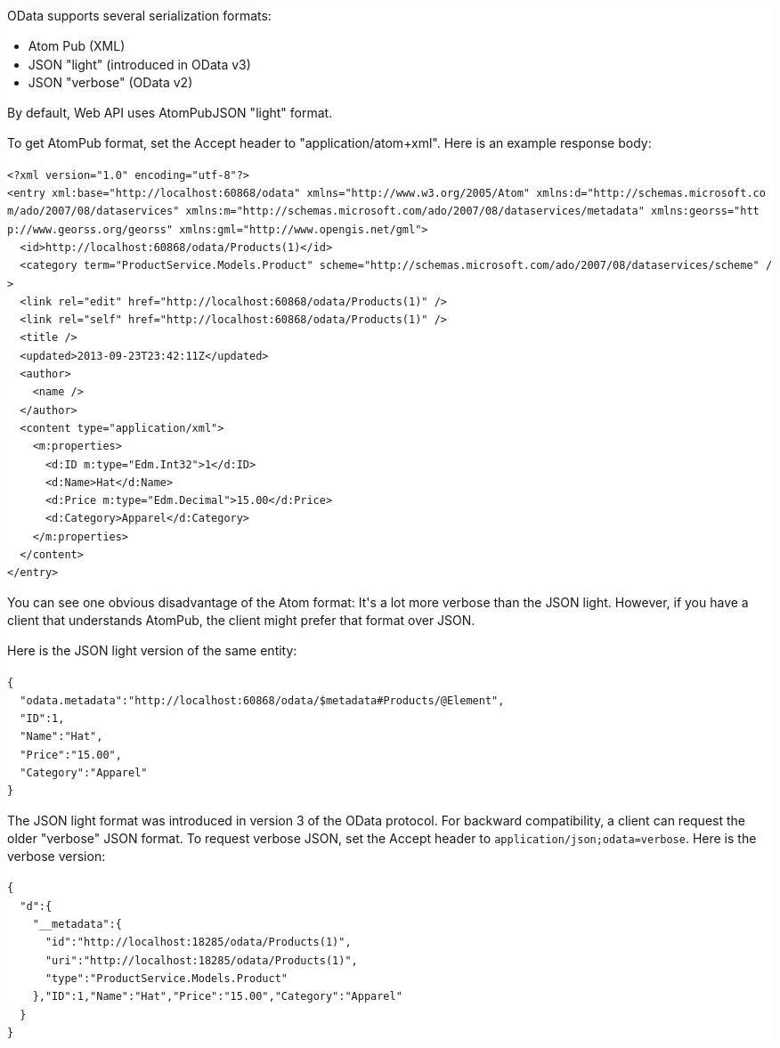 OData supports several serialization formats:

- Atom Pub (XML)
- JSON "light" (introduced in OData v3)
- JSON "verbose" (OData v2)

By default, Web API uses AtomPubJSON "light" format. 

To get AtomPub format, set the Accept header to "application/atom+xml". Here is an example response body:

    <?xml version="1.0" encoding="utf-8"?>
    <entry xml:base="http://localhost:60868/odata" xmlns="http://www.w3.org/2005/Atom" xmlns:d="http://schemas.microsoft.com/ado/2007/08/dataservices" xmlns:m="http://schemas.microsoft.com/ado/2007/08/dataservices/metadata" xmlns:georss="http://www.georss.org/georss" xmlns:gml="http://www.opengis.net/gml">
      <id>http://localhost:60868/odata/Products(1)</id>
      <category term="ProductService.Models.Product" scheme="http://schemas.microsoft.com/ado/2007/08/dataservices/scheme" />
      <link rel="edit" href="http://localhost:60868/odata/Products(1)" />
      <link rel="self" href="http://localhost:60868/odata/Products(1)" />
      <title />
      <updated>2013-09-23T23:42:11Z</updated>
      <author>
        <name />
      </author>
      <content type="application/xml">
        <m:properties>
          <d:ID m:type="Edm.Int32">1</d:ID>
          <d:Name>Hat</d:Name>
          <d:Price m:type="Edm.Decimal">15.00</d:Price>
          <d:Category>Apparel</d:Category>
        </m:properties>
      </content>
    </entry>

You can see one obvious disadvantage of the Atom format: It's a lot more verbose than the JSON light. However, if you have a client that understands AtomPub, the client might prefer that format over JSON.

Here is the JSON light version of the same entity:

    {
      "odata.metadata":"http://localhost:60868/odata/$metadata#Products/@Element",
      "ID":1,
      "Name":"Hat",
      "Price":"15.00",
      "Category":"Apparel"
    }

The JSON light format was introduced in version 3 of the OData protocol. For backward compatibility, a client can request the older "verbose" JSON format. To request verbose JSON, set the Accept header to `application/json;odata=verbose`. Here is the verbose version:

    {
      "d":{
        "__metadata":{
          "id":"http://localhost:18285/odata/Products(1)",
          "uri":"http://localhost:18285/odata/Products(1)",
          "type":"ProductService.Models.Product"
        },"ID":1,"Name":"Hat","Price":"15.00","Category":"Apparel"
      }
    }

